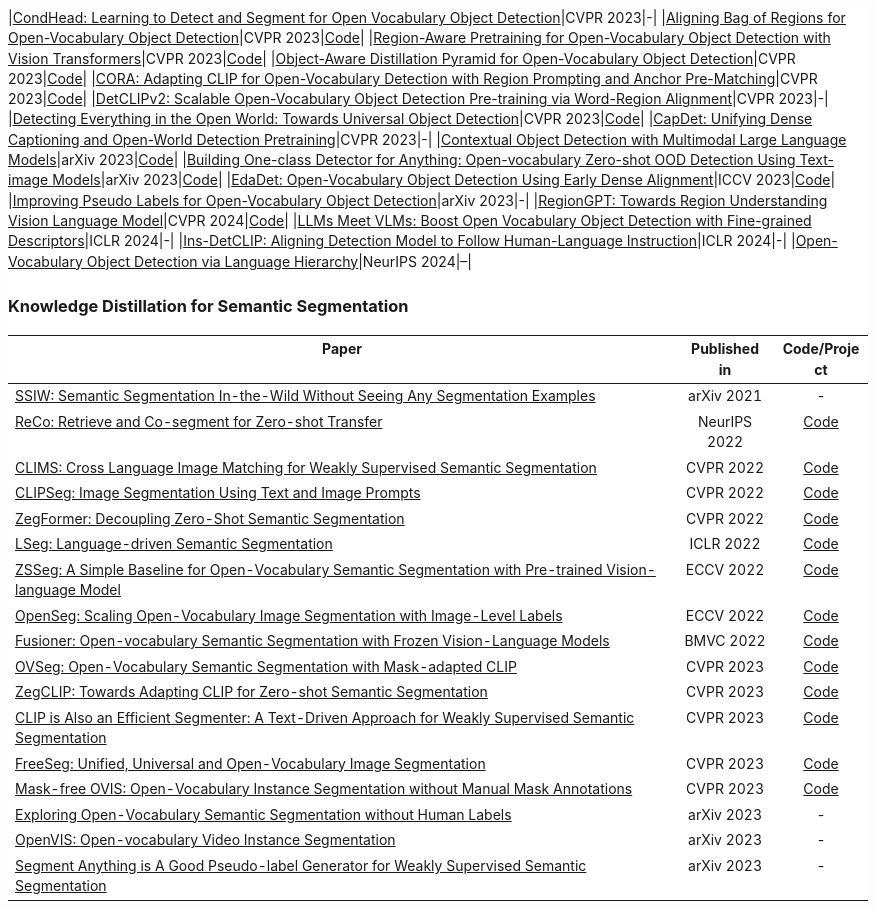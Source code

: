 |[CondHead: Learning to Detect and Segment for Open Vocabulary Object Detection](https://arxiv.org/abs/2212.12130)|CVPR 2023|-|
|[Aligning Bag of Regions for Open-Vocabulary Object Detection](https://arxiv.org/abs/2302.13996)|CVPR 2023|[Code](https://github.com/wusize/ovdet)|
|[Region-Aware Pretraining for Open-Vocabulary Object Detection with Vision Transformers](https://arxiv.org/abs/2305.07011v1)|CVPR 2023|[Code](https://github.com/mcahny/rovit)|
|[Object-Aware Distillation Pyramid for Open-Vocabulary Object Detection](https://arxiv.org/abs/2303.05892)|CVPR 2023|[Code](https://github.com/LutingWang/OADP)|
|[CORA: Adapting CLIP for Open-Vocabulary Detection with Region Prompting and Anchor Pre-Matching](https://arxiv.org/abs/2303.13076v1)|CVPR 2023|[Code](https://github.com/tgxs002/CORA)|
|[DetCLIPv2: Scalable Open-Vocabulary Object Detection Pre-training via Word-Region Alignment](https://arxiv.org/abs/2304.04514v1)|CVPR 2023|-|
|[Detecting Everything in the Open World: Towards Universal Object Detection](https://arxiv.org/abs/2303.11749)|CVPR 2023|[Code](https://github.com/zhenyuw16/UniDetector)|
|[CapDet: Unifying Dense Captioning and Open-World Detection Pretraining](https://arxiv.org/abs/2303.02489)|CVPR 2023|-|
|[Contextual Object Detection with Multimodal Large Language Models](https://arxiv.org/abs/2305.18279)|arXiv 2023|[Code](https://github.com/yuhangzang/ContextDET)|
|[Building One-class Detector for Anything: Open-vocabulary Zero-shot OOD Detection Using Text-image Models](https://arxiv.org/abs/2305.17207)|arXiv 2023|[Code](https://github.com/gyhandy/One-Class-Anything)|
|[EdaDet: Open-Vocabulary Object Detection Using Early Dense Alignment](https://arxiv.org/pdf/2309.01151v1.pdf)|ICCV 2023|[Code](https://chengshiest.github.io/edadet)|
|[Improving Pseudo Labels for Open-Vocabulary Object Detection](https://arxiv.org/pdf/2308.06412.pdf)|arXiv 2023|-|
|[RegionGPT: Towards Region Understanding Vision Language Model](https://arxiv.org/pdf/2403.02330v1.pdf)|CVPR 2024|[Code](https://guoqiushan.github.io/regiongpt.github.io/)|
|[LLMs Meet VLMs: Boost Open Vocabulary Object Detection with Fine-grained Descriptors](https://arxiv.org/pdf/2402.04630.pdf)|ICLR 2024|-|
|[Ins-DetCLIP: Aligning Detection Model to Follow Human-Language Instruction](https://openreview.net/pdf?id=M0MF4t3hE9)|ICLR 2024|-|
|[Open-Vocabulary Object Detection via Language Hierarchy](https://arxiv.org/pdf/2410.20371)|NeurIPS 2024|–|





### Knowledge Distillation for Semantic Segmentation

| Paper                                             |  Published in | Code/Project |                                  
|---------------------------------------------------|:-------------:|:------------:|
|[SSIW: Semantic Segmentation In-the-Wild Without Seeing Any Segmentation Examples](https://arxiv.org/abs/2112.03185)|arXiv 2021|-|
|[ReCo: Retrieve and Co-segment for Zero-shot Transfer](https://arxiv.org/abs/2206.07045)|NeurIPS 2022|[Code](https://github.com/NoelShin/reco)|
|[CLIMS: Cross Language Image Matching for Weakly Supervised Semantic Segmentation](https://arxiv.org/abs/2203.02668)|CVPR 2022|[Code](https://github.com/CVI-SZU/CLIMS)|
|[CLIPSeg: Image Segmentation Using Text and Image Prompts](https://arxiv.org/abs/2112.10003)|CVPR 2022|[Code](https://github.com/timojl/clipseg)|
|[ZegFormer: Decoupling Zero-Shot Semantic Segmentation](https://arxiv.org/abs/2112.07910)|CVPR 2022|[Code](https://github.com/dingjiansw101/ZegFormer)|
|[LSeg: Language-driven Semantic Segmentation](https://arxiv.org/abs/2201.03546)|ICLR 2022|[Code](https://github.com/isl-org/lang-seg)|
|[ZSSeg: A Simple Baseline for Open-Vocabulary Semantic Segmentation with Pre-trained Vision-language Model](https://arxiv.org/abs/2112.14757)|ECCV 2022|[Code](https://github.com/MendelXu/zsseg.baseline)|
|[OpenSeg: Scaling Open-Vocabulary Image Segmentation with Image-Level Labels](https://arxiv.org/abs/2112.12143)|ECCV 2022|[Code](https://github.com/tensorflow/tpu/tree/641c1ac6e26ed788327b973582cbfa297d7d31e7/models/official/detection/projects/openseg)|
|[Fusioner: Open-vocabulary Semantic Segmentation with Frozen Vision-Language Models](https://arxiv.org/abs/2210.15138)|BMVC 2022|[Code](https://github.com/chaofanma/Fusioner)|
|[OVSeg: Open-Vocabulary Semantic Segmentation with Mask-adapted CLIP](https://arxiv.org/abs/2210.04150)|CVPR 2023|[Code](https://github.com/facebookresearch/ov-seg)|
|[ZegCLIP: Towards Adapting CLIP for Zero-shot Semantic Segmentation](https://arxiv.org/abs/2212.03588)|CVPR 2023|[Code](https://github.com/ZiqinZhou66/ZegCLIP)|
|[CLIP is Also an Efficient Segmenter: A Text-Driven Approach for Weakly Supervised Semantic Segmentation](https://arxiv.org/abs/2212.09506)|CVPR 2023|[Code](https://github.com/linyq2117/CLIP-ES)|
|[FreeSeg: Unified, Universal and Open-Vocabulary Image Segmentation](https://arxiv.org/abs/2303.17225v1)|CVPR 2023|[Code](https://freeseg.github.io/)|
|[Mask-free OVIS: Open-Vocabulary Instance Segmentation without Manual Mask Annotations](https://arxiv.org/abs/2303.16891v1)|CVPR 2023|[Code](https://vibashan.github.io/ovis-web/)|
|[Exploring Open-Vocabulary Semantic Segmentation without Human Labels](https://arxiv.org/abs/2306.00450)|arXiv 2023|-|
|[OpenVIS: Open-vocabulary Video Instance Segmentation](https://arxiv.org/abs/2305.16835)|arXiv 2023|-|
|[Segment Anything is A Good Pseudo-label Generator for Weakly Supervised Semantic Segmentation](https://arxiv.org/abs/2305.01275)|arXiv 2023|-|